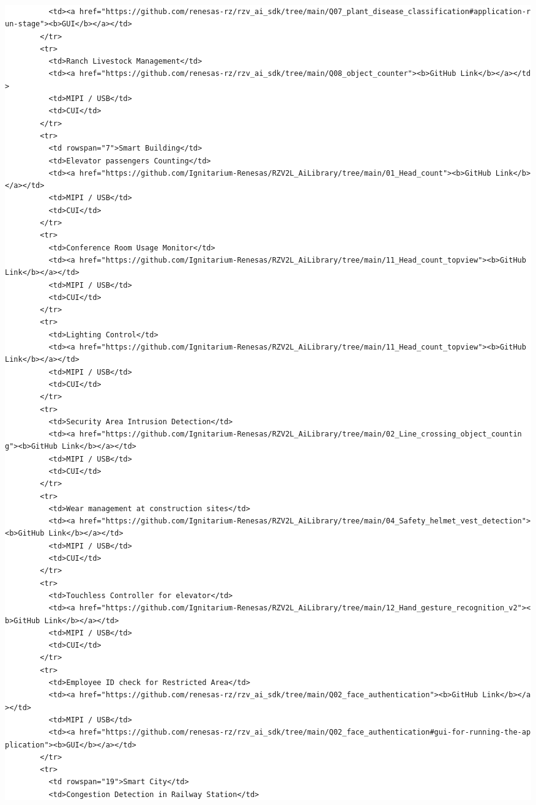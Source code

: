               <td><a href="https://github.com/renesas-rz/rzv_ai_sdk/tree/main/Q07_plant_disease_classification#application-run-stage"><b>GUI</b></a></td>
            </tr>
            <tr>
              <td>Ranch Livestock Management</td>
              <td><a href="https://github.com/renesas-rz/rzv_ai_sdk/tree/main/Q08_object_counter"><b>GitHub Link</b></a></td>
              <td>MIPI / USB</td>
              <td>CUI</td>
            </tr>
            <tr>
              <td rowspan="7">Smart Building</td>
              <td>Elevator passengers Counting</td>
              <td><a href="https://github.com/Ignitarium-Renesas/RZV2L_AiLibrary/tree/main/01_Head_count"><b>GitHub Link</b></a></td>
              <td>MIPI / USB</td>
              <td>CUI</td>
            </tr>
            <tr>
              <td>Conference Room Usage Monitor</td>
              <td><a href="https://github.com/Ignitarium-Renesas/RZV2L_AiLibrary/tree/main/11_Head_count_topview"><b>GitHub Link</b></a></td>
              <td>MIPI / USB</td>
              <td>CUI</td>
            </tr>
            <tr>
              <td>Lighting Control</td>
              <td><a href="https://github.com/Ignitarium-Renesas/RZV2L_AiLibrary/tree/main/11_Head_count_topview"><b>GitHub Link</b></a></td>
              <td>MIPI / USB</td>
              <td>CUI</td>
            </tr>
            <tr>
              <td>Security Area Intrusion Detection</td>
              <td><a href="https://github.com/Ignitarium-Renesas/RZV2L_AiLibrary/tree/main/02_Line_crossing_object_counting"><b>GitHub Link</b></a></td>
              <td>MIPI / USB</td>
              <td>CUI</td>
            </tr>
            <tr>
              <td>Wear management at construction sites</td>
              <td><a href="https://github.com/Ignitarium-Renesas/RZV2L_AiLibrary/tree/main/04_Safety_helmet_vest_detection"><b>GitHub Link</b></a></td>
              <td>MIPI / USB</td>
              <td>CUI</td>
            </tr>
            <tr>
              <td>Touchless Controller for elevator</td>
              <td><a href="https://github.com/Ignitarium-Renesas/RZV2L_AiLibrary/tree/main/12_Hand_gesture_recognition_v2"><b>GitHub Link</b></a></td>
              <td>MIPI / USB</td>
              <td>CUI</td>
            </tr>
            <tr>
              <td>Employee ID check for Restricted Area</td>
              <td><a href="https://github.com/renesas-rz/rzv_ai_sdk/tree/main/Q02_face_authentication"><b>GitHub Link</b></a></td>
              <td>MIPI / USB</td>
              <td><a href="https://github.com/renesas-rz/rzv_ai_sdk/tree/main/Q02_face_authentication#gui-for-running-the-application"><b>GUI</b></a></td>
            </tr>
            <tr>
              <td rowspan="19">Smart City</td>
              <td>Congestion Detection in Railway Station</td>